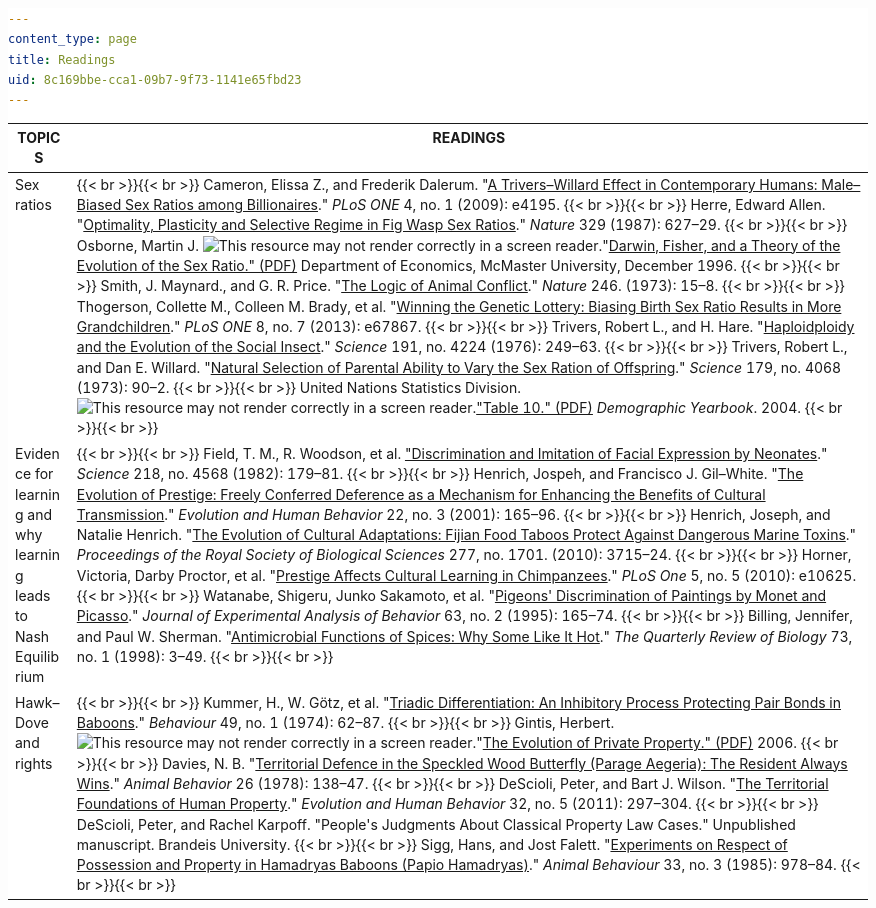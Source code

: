 ```yaml
---
content_type: page
title: Readings
uid: 8c169bbe-cca1-09b7-9f73-1141e65fbd23
---
```


| TOPICS | READINGS |
| --- | --- |
| Sex ratios |  {{< br >}}{{< br >}} Cameron, Elissa Z., and Frederik Dalerum. "[A Trivers–Willard Effect in Contemporary Humans: Male–Biased Sex Ratios among Billionaires](http://dx.doi.org/10.1371/journal.pone.0004195)." _PLoS ONE_ 4, no. 1 (2009): e4195. {{< br >}}{{< br >}} Herre, Edward Allen. "[Optimality, Plasticity and Selective Regime in Fig Wasp Sex Ratios](http://dx.doi.org/10.1038/329627a0)." _Nature_ 329 (1987): 627–29. {{< br >}}{{< br >}} Osborne, Martin J. ![This resource may not render correctly in a screen reader.](/images/inacessible.gif)"[Darwin, Fisher, and a Theory of the Evolution of the Sex Ratio." (PDF)](https://www.economics.utoronto.ca/osborne/research/sexratio.pdf) Department of Economics, McMaster University, December 1996. {{< br >}}{{< br >}} Smith, J. Maynard., and G. R. Price. "[The Logic of Animal Conflict](http://dx.doi.org/10.1038/246015a0)." _Nature_ 246. (1973): 15–8. {{< br >}}{{< br >}} Thogerson, Collette M., Colleen M. Brady, et al. "[Winning the Genetic Lottery: Biasing Birth Sex Ratio Results in More Grandchildren](http://dx.doi.org/10.1371/journal.pone.0067867)." _PLoS ONE_ 8, no. 7 (2013): e67867. {{< br >}}{{< br >}} Trivers, Robert L., and H. Hare. "[Haploidploidy and the Evolution of the Social Insect](http://dx.doi.org/10.1126/science.1108197)." _Science_ 191, no. 4224 (1976): 249–63. {{< br >}}{{< br >}} Trivers, Robert L., and Dan E. Willard. "[Natural Selection of Parental Ability to Vary the Sex Ration of Offspring](http://dx.doi.org/10.1126/science.179.4068.90)." _Science_ 179, no. 4068 (1973): 90–2. {{< br >}}{{< br >}} United Nations Statistics Division. ![This resource may not render correctly in a screen reader.](/images/inacessible.gif)["Table 10." (PDF)](http://unstats.un.org/unsd/demographic/products/dyb/DYB2004/Table10.pdf) _Demographic Yearbook_. 2004. {{< br >}}{{< br >}}  |
| Evidence for learning and why learning leads to Nash Equilibrium |  {{< br >}}{{< br >}} Field, T. M., R. Woodson, et al. ["Discrimination and Imitation of Facial Expression by Neonates](http://dx.doi.org/10.1126/science.7123230)." _Science_ 218, no. 4568 (1982): 179–81. {{< br >}}{{< br >}} Henrich, Jospeh, and Francisco J. Gil–White. "[The Evolution of Prestige: Freely Conferred Deference as a Mechanism for Enhancing the Benefits of Cultural Transmission](http://dx.doi.org/10.1016/S1090-5138(00)00071-4)." _Evolution and Human Behavior_ 22, no. 3 (2001): 165–96. {{< br >}}{{< br >}} Henrich, Joseph, and Natalie Henrich. "[The Evolution of Cultural Adaptations: Fijian Food Taboos Protect Against Dangerous Marine Toxins](http://dx.doi.org/10.1098/rspb.2010.1191)." _Proceedings of the Royal Society of Biological Sciences_ 277, no. 1701. (2010): 3715–24. {{< br >}}{{< br >}} Horner, Victoria, Darby Proctor, et al. "[Prestige Affects Cultural Learning in Chimpanzees](http://dx.doi.org/10.1371/journal.pone.0010625)." _PLoS One_ 5, no. 5 (2010): e10625. {{< br >}}{{< br >}} Watanabe, Shigeru, Junko Sakamoto, et al. "[Pigeons' Discrimination of Paintings by Monet and Picasso](https://www.ncbi.nlm.nih.gov/pmc/articles/PMC1334394/pdf/jeabehav00221-0041.pdf)." _Journal of Experimental Analysis of Behavior_ 63, no. 2 (1995): 165–74. {{< br >}}{{< br >}} Billing, Jennifer, and Paul W. Sherman. "[Antimicrobial Functions of Spices: Why Some Like It Hot](http://www.jstor.org/stable/3036683)." _The Quarterly Review of Biology_ 73, no. 1 (1998): 3–49. {{< br >}}{{< br >}}  |
| Hawk–Dove and rights |  {{< br >}}{{< br >}} Kummer, H., W. Götz, et al. "[Triadic Differentiation: An Inhibitory Process Protecting Pair Bonds in Baboons](http://www.jstor.org/stable/4533582)." _Behaviour_ 49, no. 1 (1974): 62–87. {{< br >}}{{< br >}} Gintis, Herbert. ![This resource may not render correctly in a screen reader.](/images/inacessible.gif)"[The Evolution of Private Property." (PDF)](http://www.umass.edu/preferen/gintis/Evolution%20of%20Private%20Property.pdf) 2006. {{< br >}}{{< br >}} Davies, N. B. "[Territorial Defence in the Speckled Wood Butterfly (Parage Aegeria): The Resident Always Wins](http://dx.doi.org/10.1016/0003-3472(78)90013-1)." _Animal Behavior_ 26 (1978): 138–47. {{< br >}}{{< br >}} DeScioli, Peter, and Bart J. Wilson. "[The Territorial Foundations of Human Property](http://dx.doi.org/10.1016/j.evolhumbehav.2010.10.003)." _Evolution and Human Behavior_ 32, no. 5 (2011): 297–304. {{< br >}}{{< br >}} DeScioli, Peter, and Rachel Karpoff. "People's Judgments About Classical Property Law Cases." Unpublished manuscript. Brandeis University. {{< br >}}{{< br >}} Sigg, Hans, and Jost Falett. "[Experiments on Respect of Possession and Property in Hamadryas Baboons (Papio Hamadryas)](http://dx.doi.org/10.1016/S0003-3472(85)80031-2)." _Animal Behaviour_ 33, no. 3 (1985): 978–84. {{< br >}}{{< br >}}  |
